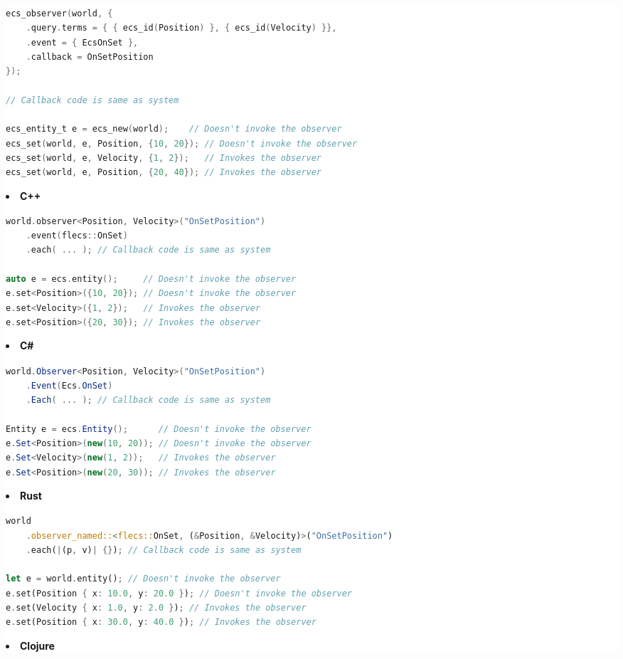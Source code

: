 ```c
ecs_observer(world, {
    .query.terms = { { ecs_id(Position) }, { ecs_id(Velocity) }},
    .event = { EcsOnSet },
    .callback = OnSetPosition
});

// Callback code is same as system

ecs_entity_t e = ecs_new(world);    // Doesn't invoke the observer
ecs_set(world, e, Position, {10, 20}); // Doesn't invoke the observer
ecs_set(world, e, Velocity, {1, 2});   // Invokes the observer
ecs_set(world, e, Position, {20, 40}); // Invokes the observer
```
</li>
<li><b class="tab-title">C++</b>

```cpp
world.observer<Position, Velocity>("OnSetPosition")
    .event(flecs::OnSet)
    .each( ... ); // Callback code is same as system

auto e = ecs.entity();     // Doesn't invoke the observer
e.set<Position>({10, 20}); // Doesn't invoke the observer
e.set<Velocity>({1, 2});   // Invokes the observer
e.set<Position>({20, 30}); // Invokes the observer
```
</li>
<li><b class="tab-title">C#</b>

```cs
world.Observer<Position, Velocity>("OnSetPosition")
    .Event(Ecs.OnSet)
    .Each( ... ); // Callback code is same as system

Entity e = ecs.Entity();      // Doesn't invoke the observer
e.Set<Position>(new(10, 20)); // Doesn't invoke the observer
e.Set<Velocity>(new(1, 2));   // Invokes the observer
e.Set<Position>(new(20, 30)); // Invokes the observer
```
</li>
<li><b class="tab-title">Rust</b>

```rust
world
    .observer_named::<flecs::OnSet, (&Position, &Velocity)>("OnSetPosition")
    .each(|(p, v)| {}); // Callback code is same as system

let e = world.entity(); // Doesn't invoke the observer
e.set(Position { x: 10.0, y: 20.0 }); // Doesn't invoke the observer
e.set(Velocity { x: 1.0, y: 2.0 }); // Invokes the observer
e.set(Position { x: 30.0, y: 40.0 }); // Invokes the observer
```
</li>
<li><b class="tab-title">Clojure</b>
